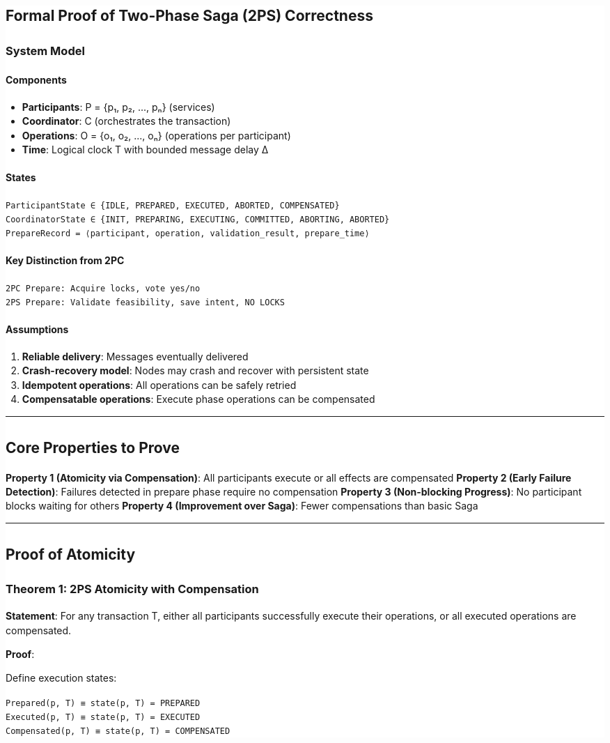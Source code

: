 ## Formal Proof of Two-Phase Saga (2PS) Correctness

### System Model

#### Components
- **Participants**: P = {p₁, p₂, ..., pₙ} (services)
- **Coordinator**: C (orchestrates the transaction)
- **Operations**: O = {o₁, o₂, ..., oₙ} (operations per participant)
- **Time**: Logical clock T with bounded message delay Δ

#### States
```
ParticipantState ∈ {IDLE, PREPARED, EXECUTED, ABORTED, COMPENSATED}
CoordinatorState ∈ {INIT, PREPARING, EXECUTING, COMMITTED, ABORTING, ABORTED}
PrepareRecord = ⟨participant, operation, validation_result, prepare_time⟩
```

#### Key Distinction from 2PC
```
2PC Prepare: Acquire locks, vote yes/no
2PS Prepare: Validate feasibility, save intent, NO LOCKS
```

#### Assumptions
1. **Reliable delivery**: Messages eventually delivered
2. **Crash-recovery model**: Nodes may crash and recover with persistent state
3. **Idempotent operations**: All operations can be safely retried
4. **Compensatable operations**: Execute phase operations can be compensated

---

## Core Properties to Prove

**Property 1 (Atomicity via Compensation)**: All participants execute or all effects are compensated
**Property 2 (Early Failure Detection)**: Failures detected in prepare phase require no compensation
**Property 3 (Non-blocking Progress)**: No participant blocks waiting for others
**Property 4 (Improvement over Saga)**: Fewer compensations than basic Saga

---

## Proof of Atomicity

### Theorem 1: 2PS Atomicity with Compensation
**Statement**: For any transaction T, either all participants successfully execute their operations, or all executed operations are compensated.

**Proof**:

Define execution states:
```
Prepared(p, T) ≡ state(p, T) = PREPARED
Executed(p, T) ≡ state(p, T) = EXECUTED  
Compensated(p, T) ≡ state(p, T) = COMPENSATED
```
